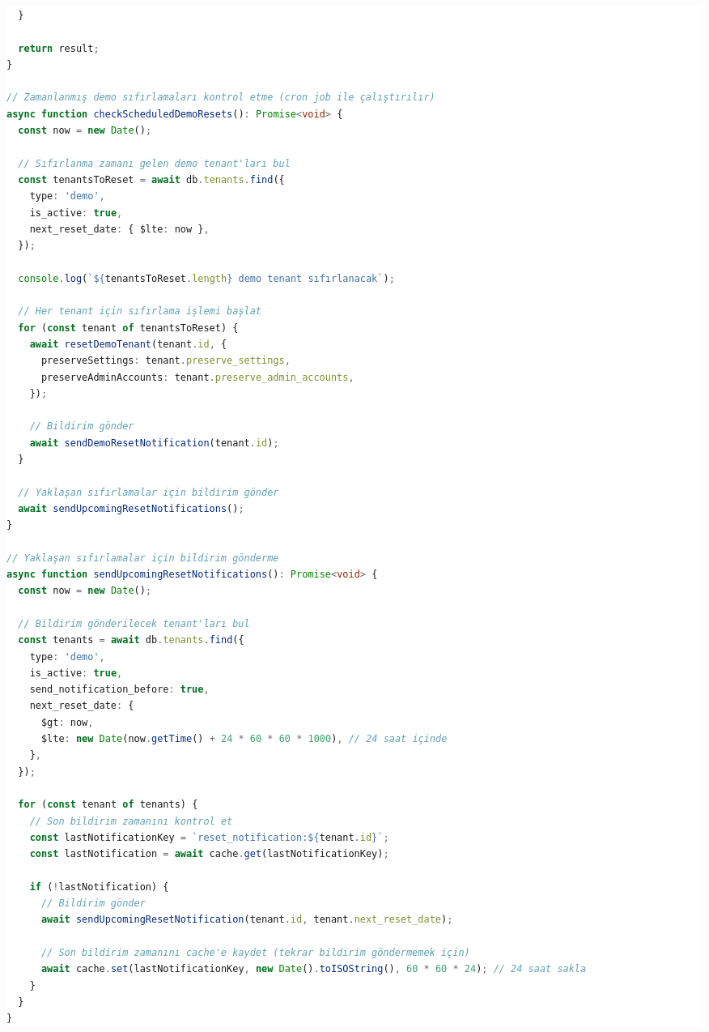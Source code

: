 ```typescript
  }

  return result;
}

// Zamanlanmış demo sıfırlamaları kontrol etme (cron job ile çalıştırılır)
async function checkScheduledDemoResets(): Promise<void> {
  const now = new Date();

  // Sıfırlanma zamanı gelen demo tenant'ları bul
  const tenantsToReset = await db.tenants.find({
    type: 'demo',
    is_active: true,
    next_reset_date: { $lte: now },
  });

  console.log(`${tenantsToReset.length} demo tenant sıfırlanacak`);

  // Her tenant için sıfırlama işlemi başlat
  for (const tenant of tenantsToReset) {
    await resetDemoTenant(tenant.id, {
      preserveSettings: tenant.preserve_settings,
      preserveAdminAccounts: tenant.preserve_admin_accounts,
    });

    // Bildirim gönder
    await sendDemoResetNotification(tenant.id);
  }

  // Yaklaşan sıfırlamalar için bildirim gönder
  await sendUpcomingResetNotifications();
}

// Yaklaşan sıfırlamalar için bildirim gönderme
async function sendUpcomingResetNotifications(): Promise<void> {
  const now = new Date();

  // Bildirim gönderilecek tenant'ları bul
  const tenants = await db.tenants.find({
    type: 'demo',
    is_active: true,
    send_notification_before: true,
    next_reset_date: {
      $gt: now,
      $lte: new Date(now.getTime() + 24 * 60 * 60 * 1000), // 24 saat içinde
    },
  });

  for (const tenant of tenants) {
    // Son bildirim zamanını kontrol et
    const lastNotificationKey = `reset_notification:${tenant.id}`;
    const lastNotification = await cache.get(lastNotificationKey);

    if (!lastNotification) {
      // Bildirim gönder
      await sendUpcomingResetNotification(tenant.id, tenant.next_reset_date);

      // Son bildirim zamanını cache'e kaydet (tekrar bildirim göndermemek için)
      await cache.set(lastNotificationKey, new Date().toISOString(), 60 * 60 * 24); // 24 saat sakla
    }
  }
}
```